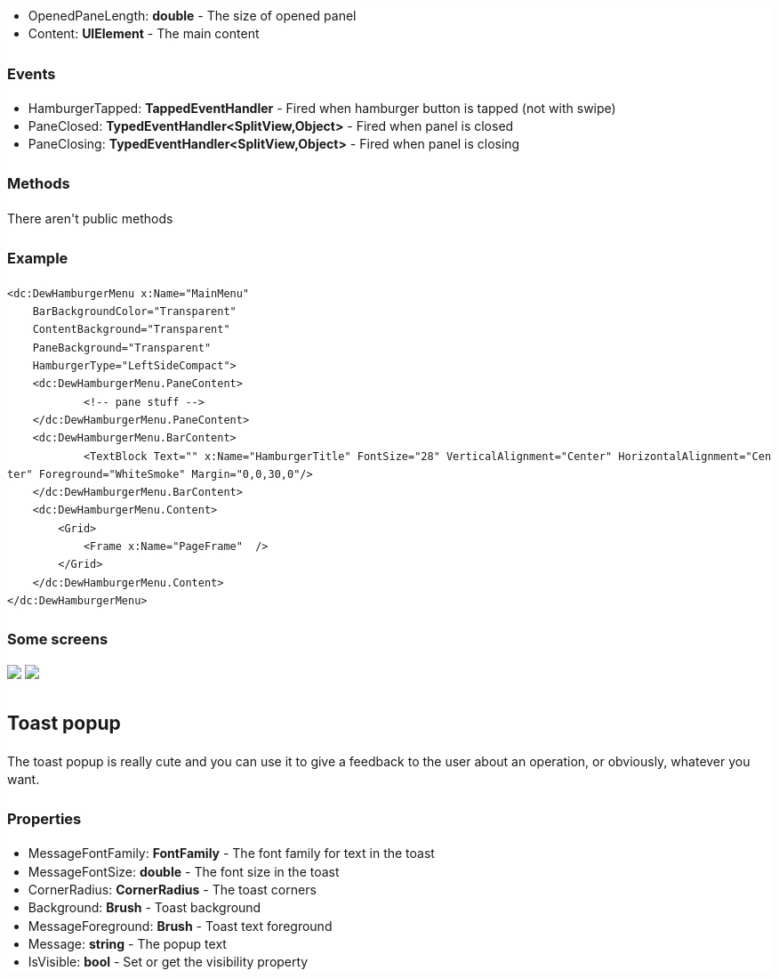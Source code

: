 - OpenedPaneLength: __double__ - The size of opened panel
- Content: __UIElement__ - The main content

### Events
- HamburgerTapped: __TappedEventHandler__ - Fired when hamburger button is tapped (not with swipe)
- PaneClosed: __TypedEventHandler<SplitView,Object>__ - Fired when panel is closed
- PaneClosing: __TypedEventHandler<SplitView,Object>__ - Fired when panel is closing

### Methods
There aren't public methods

### Example
```xaml
<dc:DewHamburgerMenu x:Name="MainMenu"  
    BarBackgroundColor="Transparent"   
    ContentBackground="Transparent"   
    PaneBackground="Transparent"   
    HamburgerType="LeftSideCompact">    
    <dc:DewHamburgerMenu.PaneContent>  
            <!-- pane stuff -->  
    </dc:DewHamburgerMenu.PaneContent>  
    <dc:DewHamburgerMenu.BarContent>  
            <TextBlock Text="" x:Name="HamburgerTitle" FontSize="28" VerticalAlignment="Center" HorizontalAlignment="Center" Foreground="WhiteSmoke" Margin="0,0,30,0"/>  
    </dc:DewHamburgerMenu.BarContent>  
    <dc:DewHamburgerMenu.Content>  
        <Grid>  
            <Frame x:Name="PageFrame"  /> 
        </Grid>  
    </dc:DewHamburgerMenu.Content>  
</dc:DewHamburgerMenu>
```
### Some screens
<img src="http://andrewdev.eu/wp-content/uploads/2016/08/wp_ss_20160809_0002.png" width="200"/>
<img src="http://andrewdev.eu/wp-content/uploads/2016/08/wp_ss_20160809_0001.png" width="200"/>


## Toast popup
The toast popup is really cute and you can use it to give a feedback to the user about an operation, or obviously, whatever you want.

### Properties
- MessageFontFamily: __FontFamily__ - The font family for text in the toast  
- MessageFontSize: __double__ - The font size in the toast
- CornerRadius: __CornerRadius__ - The toast corners
- Background: __Brush__ - Toast background
- MessageForeground: __Brush__ - Toast text foreground
- Message: __string__ - The popup text
- IsVisible: __bool__ - Set or get the visibility property
